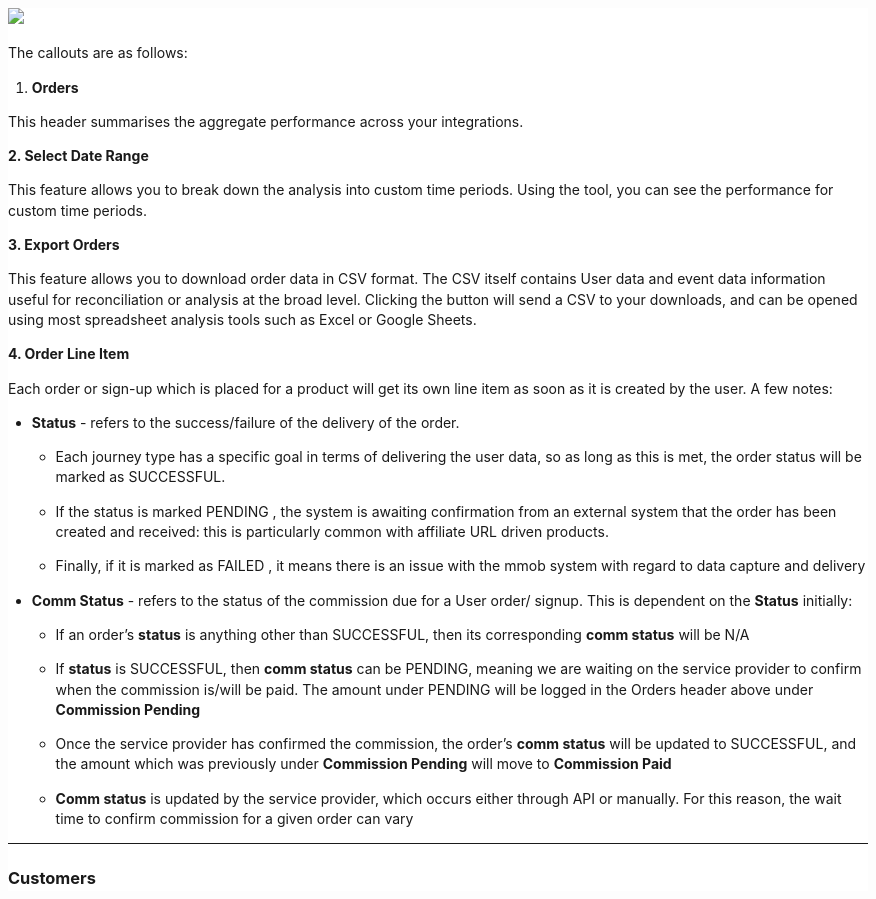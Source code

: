 ![](attachments/989462529/988708871.png)

The callouts are as follows:

1.  **Orders**
    

This header summarises the aggregate performance across your integrations.

**2\. Select Date Range**

This feature allows you to break down the analysis into custom time periods. Using the tool, you can see the performance for custom time periods.

**3\. Export Orders**

This feature allows you to download order data in CSV format. The CSV itself contains User data and event data information useful for reconciliation or analysis at the broad level. Clicking the button will send a CSV to your downloads, and can be opened using most spreadsheet analysis tools such as Excel or Google Sheets.

**4\. Order Line Item**

Each order or sign-up which is placed for a product will get its own line item as soon as it is created by the user. A few notes:

*   **Status** \- refers to the success/failure of the delivery of the order.
    
    *   Each journey type has a specific goal in terms of delivering the user data, so as long as this is met, the order status will be marked as SUCCESSFUL.
        
    *   If the status is marked PENDING , the system is awaiting confirmation from an external system that the order has been created and received: this is particularly common with affiliate URL driven products.
        
    *   Finally, if it is marked as FAILED , it means there is an issue with the mmob system with regard to data capture and delivery
        
*   **Comm Status** - refers to the status of the commission due for a User order/ signup. This is dependent on the **Status** initially:
    
    *   If an order’s **status** is anything other than SUCCESSFUL, then its corresponding **comm status** will be N/A
        
    *   If **status** is SUCCESSFUL, then **comm status** can be PENDING, meaning we are waiting on the service provider to confirm when the commission is/will be paid. The amount under PENDING will be logged in the Orders header above under **Commission Pending**
        
    *   Once the service provider has confirmed the commission, the order’s **comm status** will be updated to SUCCESSFUL, and the amount which was previously under **Commission Pending** will move to **Commission Paid**
        
    *   **Comm status** is updated by the service provider, which occurs either through API or manually. For this reason, the wait time to confirm commission for a given order can vary
        

* * *

### Customers
